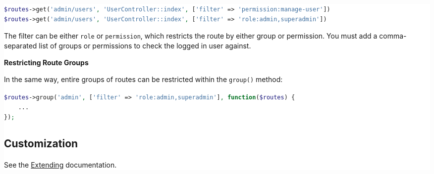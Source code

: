 ```php
$routes->get('admin/users', 'UserController::index', ['filter' => 'permission:manage-user'])
$routes->get('admin/users', 'UserController::index', ['filter' => 'role:admin,superadmin'])
``` 

The filter can be either `role` or `permission`, which restricts the route by either group or permission. 
You must add a comma-separated list of groups or permissions to check the logged in user against. 

**Restricting Route Groups**

In the same way, entire groups of routes can be restricted within the `group()` method:

```php
$routes->group('admin', ['filter' => 'role:admin,superadmin'], function($routes) {
    ...
});
```

## Customization

See the [Extending](docs/extending.md) documentation.

